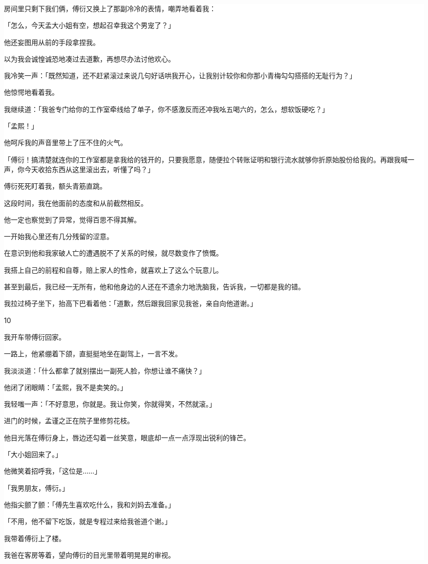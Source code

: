 房间里只剩下我们俩，傅衍又换上了那副冷冷的表情，嘲弄地看着我：

「怎么，今天孟大小姐有空，想起召幸我这个男宠了？」

他还妄图用从前的手段拿捏我。

以为我会诚惶诚恐地凑过去道歉，再想尽办法讨他欢心。

我冷笑一声：「既然知道，还不赶紧滚过来说几句好话哄我开心，让我别计较你和你那小青梅勾勾搭搭的无耻行为？」

他惊愕地看着我。

我继续道：「我爸专门给你的工作室牵线给了单子，你不感激反而还冲我吆五喝六的，怎么，想软饭硬吃？」

「孟熙！」

他呵斥我的声音里带上了压不住的火气。

「傅衍！搞清楚就连你的工作室都是拿我给的钱开的，只要我愿意，随便拉个转账证明和银行流水就够你折原始股份给我的。再跟我喊一声，你今天收拾东西从这里滚出去，听懂了吗？」

傅衍死死盯着我，额头青筋直跳。

这段时间，我在他面前的态度和从前截然相反。

他一定也察觉到了异常，觉得百思不得其解。

一开始我心里还有几分残留的涩意。

在意识到他和我家破人亡的遭遇脱不了关系的时候，就尽数变作了愤慨。

我搭上自己的前程和自尊，赔上家人的性命，就喜欢上了这么个玩意儿。

甚至到最后，我已经一无所有，他和他身边的人还在不遗余力地洗脑我，告诉我，一切都是我的错。

我拉过椅子坐下，抬高下巴看着他：「道歉，然后跟我回家见我爸，亲自向他道谢。」

10

我开车带傅衍回家。

一路上，他紧绷着下颌，直挺挺地坐在副驾上，一言不发。

我淡淡道：「什么都拿了就别摆出一副死人脸，你想让谁不痛快？」

他闭了闭眼睛：「孟熙，我不是卖笑的。」

我轻嗤一声：「不好意思，你就是。我让你笑，你就得笑，不然就滚。」

进门的时候，孟谨之正在院子里修剪花枝。

他目光落在傅衍身上，唇边还勾着一丝笑意，眼底却一点一点浮现出锐利的锋芒。

「大小姐回来了。」

他微笑着招呼我，「这位是……」

「我男朋友，傅衍。」

他指尖颤了颤：「傅先生喜欢吃什么，我和刘妈去准备。」

「不用，他不留下吃饭，就是专程过来给我爸道个谢。」

我带着傅衍上了楼。

我爸在客房等着，望向傅衍的目光里带着明晃晃的审视。
